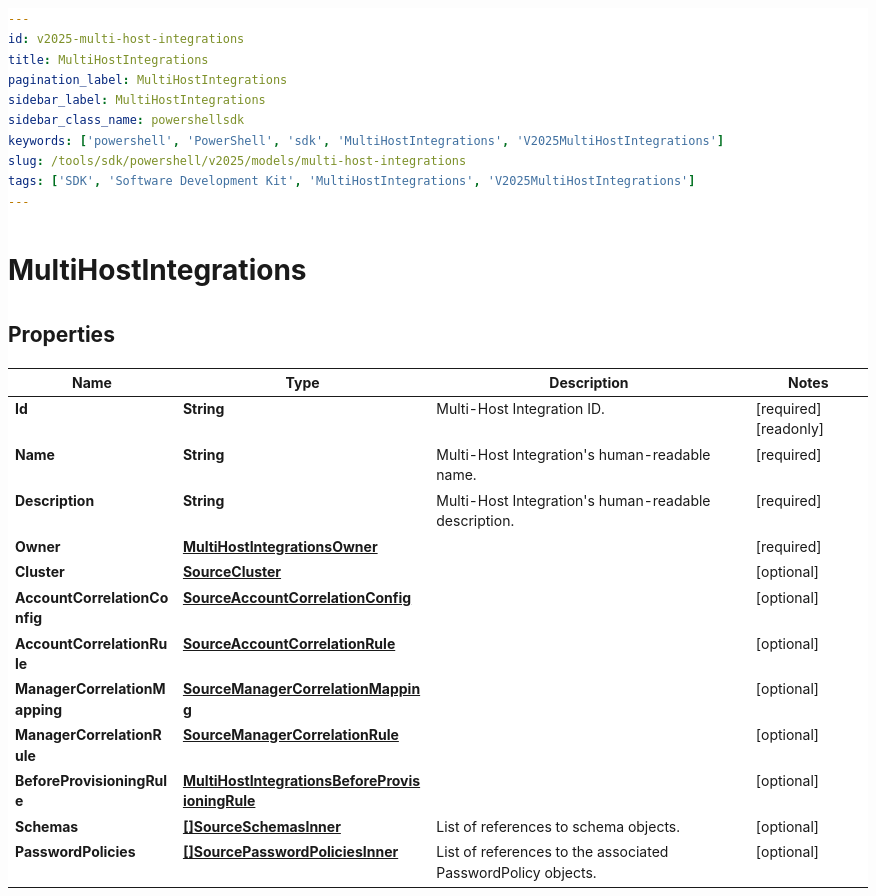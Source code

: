 ```yaml
---
id: v2025-multi-host-integrations
title: MultiHostIntegrations
pagination_label: MultiHostIntegrations
sidebar_label: MultiHostIntegrations
sidebar_class_name: powershellsdk
keywords: ['powershell', 'PowerShell', 'sdk', 'MultiHostIntegrations', 'V2025MultiHostIntegrations'] 
slug: /tools/sdk/powershell/v2025/models/multi-host-integrations
tags: ['SDK', 'Software Development Kit', 'MultiHostIntegrations', 'V2025MultiHostIntegrations']
---
```



# MultiHostIntegrations

## Properties

Name | Type | Description | Notes
------------ | ------------- | ------------- | -------------
**Id** | **String** | Multi-Host Integration ID. | [required][readonly] 
**Name** | **String** | Multi-Host Integration's human-readable name. | [required]
**Description** | **String** | Multi-Host Integration's human-readable description. | [required]
**Owner** | [**MultiHostIntegrationsOwner**](multi-host-integrations-owner) |  | [required]
**Cluster** | [**SourceCluster**](source-cluster) |  | [optional] 
**AccountCorrelationConfig** | [**SourceAccountCorrelationConfig**](source-account-correlation-config) |  | [optional] 
**AccountCorrelationRule** | [**SourceAccountCorrelationRule**](source-account-correlation-rule) |  | [optional] 
**ManagerCorrelationMapping** | [**SourceManagerCorrelationMapping**](source-manager-correlation-mapping) |  | [optional] 
**ManagerCorrelationRule** | [**SourceManagerCorrelationRule**](source-manager-correlation-rule) |  | [optional] 
**BeforeProvisioningRule** | [**MultiHostIntegrationsBeforeProvisioningRule**](multi-host-integrations-before-provisioning-rule) |  | [optional] 
**Schemas** | [**[]SourceSchemasInner**](source-schemas-inner) | List of references to schema objects. | [optional] 
**PasswordPolicies** | [**[]SourcePasswordPoliciesInner**](source-password-policies-inner) | List of references to the associated PasswordPolicy objects. | [optional] 